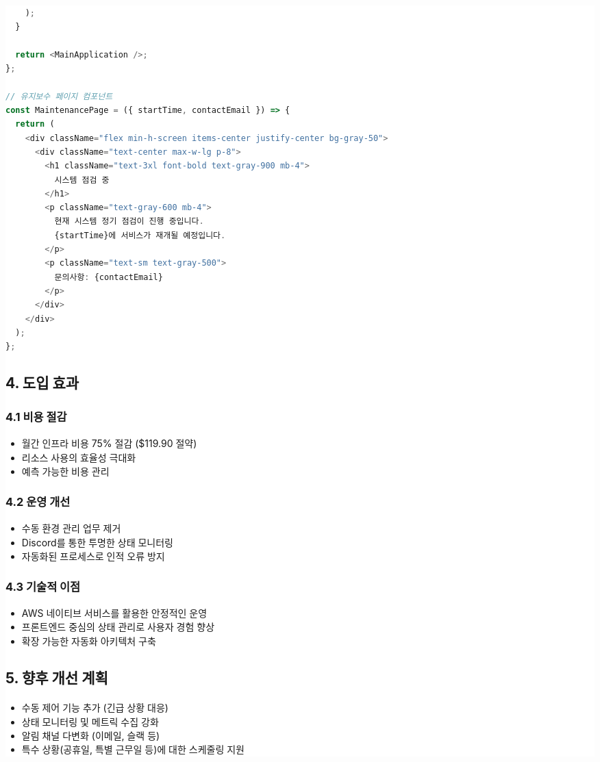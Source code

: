 ```typescript
    );
  }

  return <MainApplication />;
};

// 유지보수 페이지 컴포넌트
const MaintenancePage = ({ startTime, contactEmail }) => {
  return (
    <div className="flex min-h-screen items-center justify-center bg-gray-50">
      <div className="text-center max-w-lg p-8">
        <h1 className="text-3xl font-bold text-gray-900 mb-4">
          시스템 점검 중
        </h1>
        <p className="text-gray-600 mb-4">
          현재 시스템 정기 점검이 진행 중입니다.
          {startTime}에 서비스가 재개될 예정입니다.
        </p>
        <p className="text-sm text-gray-500">
          문의사항: {contactEmail}
        </p>
      </div>
    </div>
  );
};
```

## 4. 도입 효과

### 4.1 비용 절감
- 월간 인프라 비용 75% 절감 ($119.90 절약)
- 리소스 사용의 효율성 극대화
- 예측 가능한 비용 관리

### 4.2 운영 개선
- 수동 환경 관리 업무 제거
- Discord를 통한 투명한 상태 모니터링
- 자동화된 프로세스로 인적 오류 방지

### 4.3 기술적 이점
- AWS 네이티브 서비스를 활용한 안정적인 운영
- 프론트엔드 중심의 상태 관리로 사용자 경험 향상
- 확장 가능한 자동화 아키텍처 구축

## 5. 향후 개선 계획

- 수동 제어 기능 추가 (긴급 상황 대응)
- 상태 모니터링 및 메트릭 수집 강화
- 알림 채널 다변화 (이메일, 슬랙 등)
- 특수 상황(공휴일, 특별 근무일 등)에 대한 스케줄링 지원